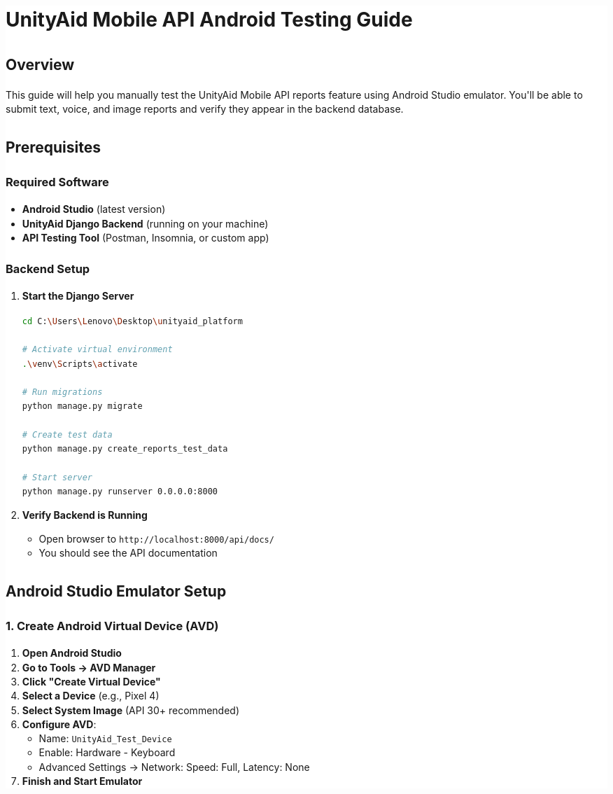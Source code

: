 # UnityAid Mobile API Android Testing Guide

## Overview

This guide will help you manually test the UnityAid Mobile API reports feature using Android Studio emulator. You'll be able to submit text, voice, and image reports and verify they appear in the backend database.

## Prerequisites

### Required Software
- **Android Studio** (latest version)
- **UnityAid Django Backend** (running on your machine)
- **API Testing Tool** (Postman, Insomnia, or custom app)

### Backend Setup

1. **Start the Django Server**
   ```bash
   cd C:\Users\Lenovo\Desktop\unityaid_platform

   # Activate virtual environment
   .\venv\Scripts\activate

   # Run migrations
   python manage.py migrate

   # Create test data
   python manage.py create_reports_test_data

   # Start server
   python manage.py runserver 0.0.0.0:8000
   ```

2. **Verify Backend is Running**
   - Open browser to `http://localhost:8000/api/docs/`
   - You should see the API documentation

## Android Studio Emulator Setup

### 1. Create Android Virtual Device (AVD)

1. **Open Android Studio**
2. **Go to Tools → AVD Manager**
3. **Click "Create Virtual Device"**
4. **Select a Device** (e.g., Pixel 4)
5. **Select System Image** (API 30+ recommended)
6. **Configure AVD**:
   - Name: `UnityAid_Test_Device`
   - Enable: Hardware - Keyboard
   - Advanced Settings → Network: Speed: Full, Latency: None
7. **Finish and Start Emulator**
